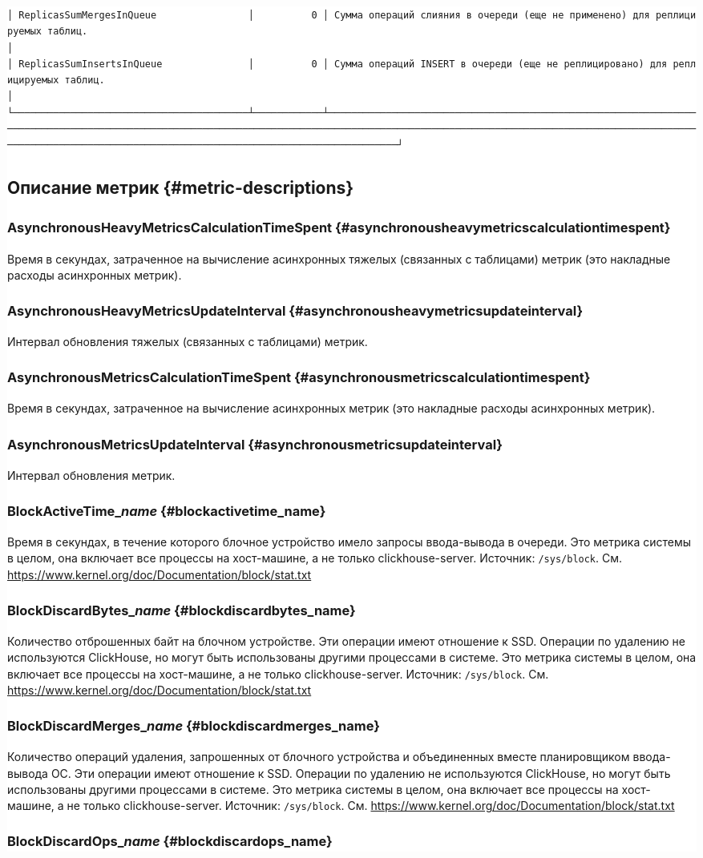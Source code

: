 ``` text
│ ReplicasSumMergesInQueue                │          0 │ Сумма операций слияния в очереди (еще не применено) для реплицируемых таблиц.                                                                                                                                                                       │
│ ReplicasSumInsertsInQueue               │          0 │ Сумма операций INSERT в очереди (еще не реплицировано) для реплицируемых таблиц.                                                                                                                                                                   │
└─────────────────────────────────────────┴────────────┴────────────────────────────────────────────────────────────────────────────────────────────────────────────────────────────────────────────────────────────────────────────────────────────────────────────────────────────────────────────────────────────┘
```


## Описание метрик {#metric-descriptions}
### AsynchronousHeavyMetricsCalculationTimeSpent {#asynchronousheavymetricscalculationtimespent}

Время в секундах, затраченное на вычисление асинхронных тяжелых (связанных с таблицами) метрик (это накладные расходы асинхронных метрик).
### AsynchronousHeavyMetricsUpdateInterval {#asynchronousheavymetricsupdateinterval}

Интервал обновления тяжелых (связанных с таблицами) метрик.
### AsynchronousMetricsCalculationTimeSpent {#asynchronousmetricscalculationtimespent}

Время в секундах, затраченное на вычисление асинхронных метрик (это накладные расходы асинхронных метрик).
### AsynchronousMetricsUpdateInterval {#asynchronousmetricsupdateinterval}

Интервал обновления метрик.
### BlockActiveTime_*name* {#blockactivetime_name}

Время в секундах, в течение которого блочное устройство имело запросы ввода-вывода в очереди. Это метрика системы в целом, она включает все процессы на хост-машине, а не только clickhouse-server. Источник: `/sys/block`. См. https://www.kernel.org/doc/Documentation/block/stat.txt
### BlockDiscardBytes_*name* {#blockdiscardbytes_name}

Количество отброшенных байт на блочном устройстве. Эти операции имеют отношение к SSD. Операции по удалению не используются ClickHouse, но могут быть использованы другими процессами в системе. Это метрика системы в целом, она включает все процессы на хост-машине, а не только clickhouse-server. Источник: `/sys/block`. См. https://www.kernel.org/doc/Documentation/block/stat.txt
### BlockDiscardMerges_*name* {#blockdiscardmerges_name}

Количество операций удаления, запрошенных от блочного устройства и объединенных вместе планировщиком ввода-вывода ОС. Эти операции имеют отношение к SSD. Операции по удалению не используются ClickHouse, но могут быть использованы другими процессами в системе. Это метрика системы в целом, она включает все процессы на хост-машине, а не только clickhouse-server. Источник: `/sys/block`. См. https://www.kernel.org/doc/Documentation/block/stat.txt
### BlockDiscardOps_*name* {#blockdiscardops_name}
